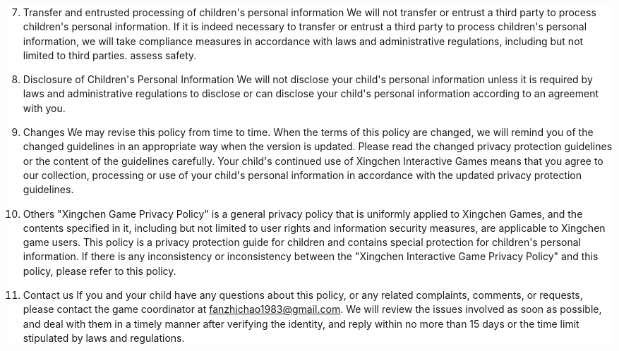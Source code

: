 7. Transfer and entrusted processing of children's personal information
We will not transfer or entrust a third party to process children's personal information. If it is indeed necessary to transfer or entrust a third party to process children's personal information, we will take compliance measures in accordance with laws and administrative regulations, including but not limited to third parties. assess safety.

8. Disclosure of Children's Personal Information
We will not disclose your child's personal information unless it is required by laws and administrative regulations to disclose or can disclose your child's personal information according to an agreement with you.

9. Changes
We may revise this policy from time to time. When the terms of this policy are changed, we will remind you of the changed guidelines in an appropriate way when the version is updated. Please read the changed privacy protection guidelines or the content of the guidelines carefully. Your child's continued use of Xingchen Interactive Games means that you agree to our collection, processing or use of your child's personal information in accordance with the updated privacy protection guidelines.

10. Others
"Xingchen Game Privacy Policy" is a general privacy policy that is uniformly applied to Xingchen Games, and the contents specified in it, including but not limited to user rights and information security measures, are applicable to Xingchen game users. This policy is a privacy protection guide for children and contains special protection for children's personal information. If there is any inconsistency or inconsistency between the "Xingchen Interactive Game Privacy Policy" and this policy, please refer to this policy.

11. Contact us
If you and your child have any questions about this policy, or any related complaints, comments, or requests, please contact the game coordinator at fanzhichao1983@gmail.com. We will review the issues involved as soon as possible, and deal with them in a timely manner after verifying the identity, and reply within no more than 15 days or the time limit stipulated by laws and regulations.
